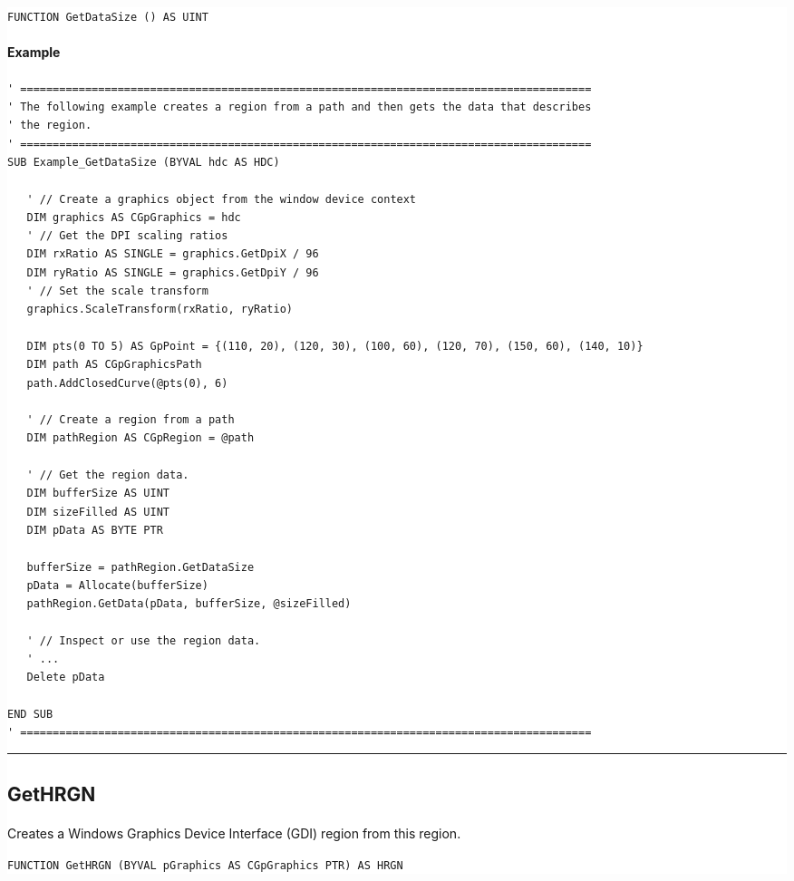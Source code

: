 ```
FUNCTION GetDataSize () AS UINT
```

#### Example

```
' ========================================================================================
' The following example creates a region from a path and then gets the data that describes
' the region.
' ========================================================================================
SUB Example_GetDataSize (BYVAL hdc AS HDC)

   ' // Create a graphics object from the window device context
   DIM graphics AS CGpGraphics = hdc
   ' // Get the DPI scaling ratios
   DIM rxRatio AS SINGLE = graphics.GetDpiX / 96
   DIM ryRatio AS SINGLE = graphics.GetDpiY / 96
   ' // Set the scale transform
   graphics.ScaleTransform(rxRatio, ryRatio)

   DIM pts(0 TO 5) AS GpPoint = {(110, 20), (120, 30), (100, 60), (120, 70), (150, 60), (140, 10)}
   DIM path AS CGpGraphicsPath
   path.AddClosedCurve(@pts(0), 6)

   ' // Create a region from a path
   DIM pathRegion AS CGpRegion = @path

   ' // Get the region data.
   DIM bufferSize AS UINT
   DIM sizeFilled AS UINT
   DIM pData AS BYTE PTR

   bufferSize = pathRegion.GetDataSize
   pData = Allocate(bufferSize)
   pathRegion.GetData(pData, bufferSize, @sizeFilled)

   ' // Inspect or use the region data.
   ' ...
   Delete pData

END SUB
' ========================================================================================
```
---

## GetHRGN

Creates a Windows Graphics Device Interface (GDI) region from this region.

```
FUNCTION GetHRGN (BYVAL pGraphics AS CGpGraphics PTR) AS HRGN
```
